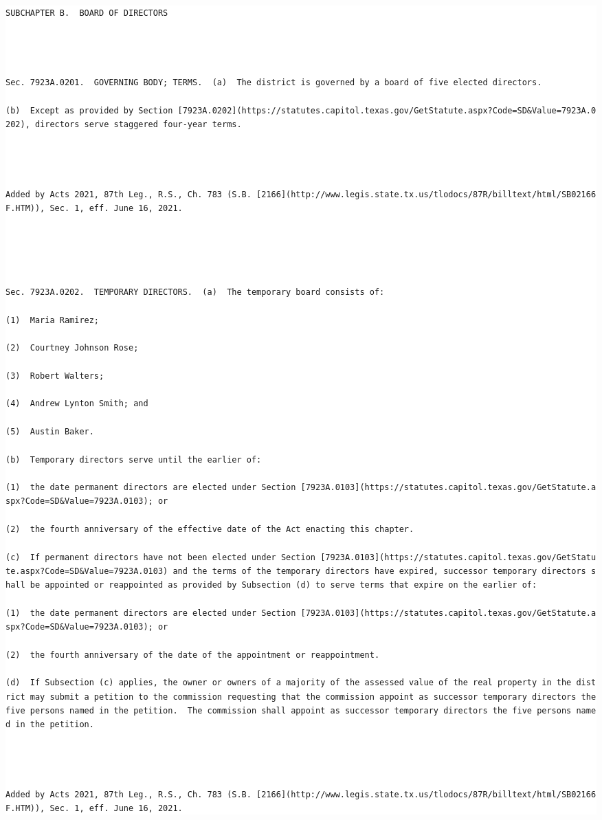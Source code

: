     
    
    
    
    SUBCHAPTER B.  BOARD OF DIRECTORS
    
      
    
    
    Sec. 7923A.0201.  GOVERNING BODY; TERMS.  (a)  The district is governed by a board of five elected directors.
    
    (b)  Except as provided by Section [7923A.0202](https://statutes.capitol.texas.gov/GetStatute.aspx?Code=SD&Value=7923A.0202), directors serve staggered four-year terms.
    
    
    
    
    Added by Acts 2021, 87th Leg., R.S., Ch. 783 (S.B. [2166](http://www.legis.state.tx.us/tlodocs/87R/billtext/html/SB02166F.HTM)), Sec. 1, eff. June 16, 2021.
    
    
    
    
    
    Sec. 7923A.0202.  TEMPORARY DIRECTORS.  (a)  The temporary board consists of:
    
    (1)  Maria Ramirez;
    
    (2)  Courtney Johnson Rose;
    
    (3)  Robert Walters;
    
    (4)  Andrew Lynton Smith; and
    
    (5)  Austin Baker.
    
    (b)  Temporary directors serve until the earlier of:
    
    (1)  the date permanent directors are elected under Section [7923A.0103](https://statutes.capitol.texas.gov/GetStatute.aspx?Code=SD&Value=7923A.0103); or
    
    (2)  the fourth anniversary of the effective date of the Act enacting this chapter.
    
    (c)  If permanent directors have not been elected under Section [7923A.0103](https://statutes.capitol.texas.gov/GetStatute.aspx?Code=SD&Value=7923A.0103) and the terms of the temporary directors have expired, successor temporary directors shall be appointed or reappointed as provided by Subsection (d) to serve terms that expire on the earlier of:
    
    (1)  the date permanent directors are elected under Section [7923A.0103](https://statutes.capitol.texas.gov/GetStatute.aspx?Code=SD&Value=7923A.0103); or
    
    (2)  the fourth anniversary of the date of the appointment or reappointment.
    
    (d)  If Subsection (c) applies, the owner or owners of a majority of the assessed value of the real property in the district may submit a petition to the commission requesting that the commission appoint as successor temporary directors the five persons named in the petition.  The commission shall appoint as successor temporary directors the five persons named in the petition.
    
    
    
    
    Added by Acts 2021, 87th Leg., R.S., Ch. 783 (S.B. [2166](http://www.legis.state.tx.us/tlodocs/87R/billtext/html/SB02166F.HTM)), Sec. 1, eff. June 16, 2021.
    
    
    
    